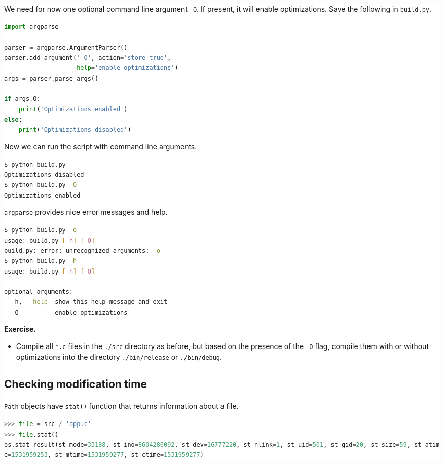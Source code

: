 We need for now one optional command line argument `-O`. If present, it
will enable optimizations. Save the following in `build.py`.

```python
import argparse

parser = argparse.ArgumentParser()
parser.add_argument('-O', action='store_true',
                    help='enable optimizations')
args = parser.parse_args()

if args.O:
    print('Optimizations enabled')
else:
    print('Optimizations disabled')
```

Now we can run the script with command line arguments.

```bash
$ python build.py
Optimizations disabled
$ python build.py -O
Optimizations enabled
```

`argparse` provides nice error messages and help.

```bash
$ python build.py -o
usage: build.py [-h] [-O]
build.py: error: unrecognized arguments: -o
$ python build.py -h
usage: build.py [-h] [-O]

optional arguments:
  -h, --help  show this help message and exit
  -O          enable optimizations
```

**Exercise.**

- Compile all `*.c` files in the `./src` directory as before, but based
  on the presence of the `-O` flag, compile them with or without
  optimizations into the directory `./bin/release` or `./bin/debug`.

## Checking modification time

`Path` objects have `stat()` function that returns information about a
file.

```python
>>> file = src / 'app.c'
>>> file.stat()
os.stat_result(st_mode=33188, st_ino=8604286092, st_dev=16777220, st_nlink=1, st_uid=501, st_gid=20, st_size=59, st_atime=1531959253, st_mtime=1531959277, st_ctime=1531959277)
```
